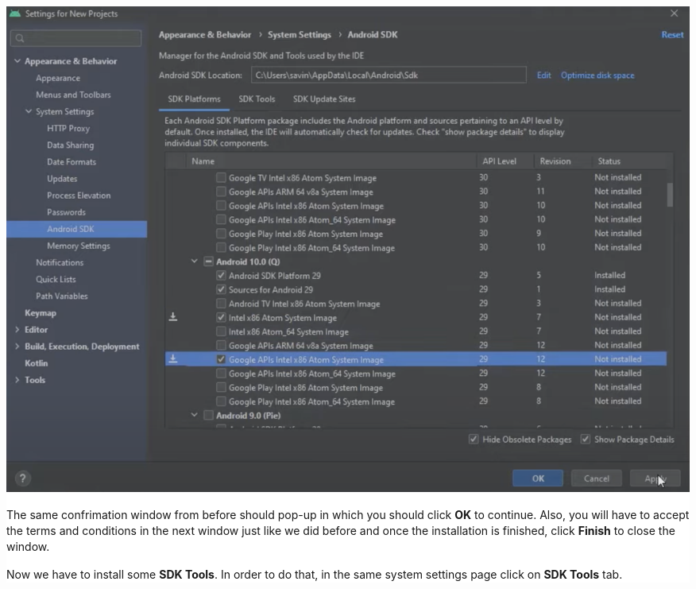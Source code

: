 ![Android Studio System Images](./android-studio-system-images.png)

The same confrimation window from before should pop-up in which you should click **OK** to continue. Also, you will have to accept the terms and conditions in the next window just like we did before and once the installation is finished, click **Finish** to close the window.

Now we have to install some **SDK Tools**. In order to do that, in the same system settings page click on **SDK Tools** tab.